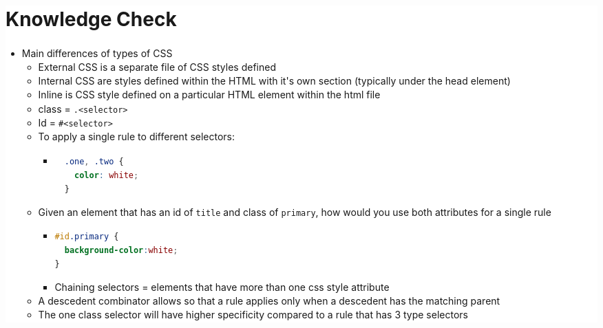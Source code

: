 ```html
```

# Knowledge Check
* Main differences of types of CSS
  * External CSS is a separate file of CSS styles defined
  * Internal CSS are styles defined within the HTML with it's own section (typically under the head element)
  * Inline is CSS style defined on a particular HTML element within the html file
  * class = `.<selector>`
  * Id = `#<selector>`
  * To apply a single rule to different selectors:
    * ```css
        .one, .two {
          color: white;
        }
      ```
  * Given an element that has an id of `title` and class of `primary`, how would you use both attributes for a single rule
    * ```css
      #id.primary {
        background-color:white;
      }
      ```
    * Chaining selectors = elements that have more than one css style attribute
  * A descedent combinator allows so that a rule applies only when a descedent has the matching parent
  * The one class selector will have higher specificity compared to a rule that has 3 type selectors